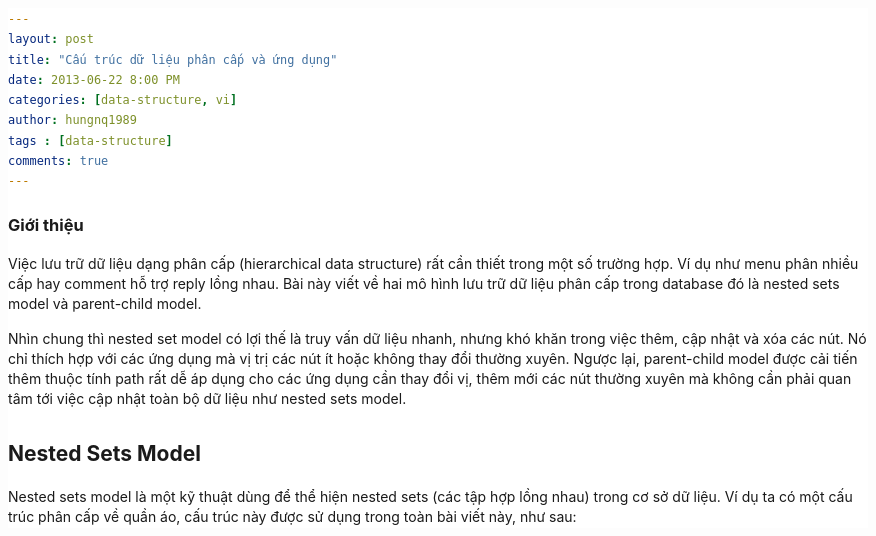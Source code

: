 ```yaml
---
layout: post
title: "Cấu trúc dữ liệu phân cấp và ứng dụng"
date: 2013-06-22 8:00 PM
categories: [data-structure, vi]
author: hungnq1989
tags : [data-structure]
comments: true
---
```


### Giới thiệu
Việc lưu trữ dữ liệu dạng phân cấp (hierarchical data structure) rất cần thiết trong một số trường hợp. Ví dụ như menu phân nhiều cấp hay comment hỗ trợ reply lồng nhau. Bài này viết về hai mô hình lưu trữ dữ liệu phân cấp trong database đó là nested sets model và parent-child model.



Nhìn chung thì nested set model có lợi thế là truy vấn dữ liệu nhanh, nhưng khó khăn trong việc thêm, cập nhật và xóa các nút. Nó chỉ thích hợp với các ứng dụng mà vị trị các nút ít hoặc không thay đổi thường xuyên. Ngược lại, parent-child model được cải tiến thêm thuộc tính path rất dễ áp dụng cho các ứng dụng cần thay đổi vị, thêm mới các nút thường xuyên mà không cần phải quan tâm tới việc cập nhật toàn bộ dữ liệu như nested sets model.

## Nested Sets Model
Nested sets model là một kỹ thuật dùng để thể hiện nested sets (các tập hợp lồng nhau) trong cơ sở dữ liệu. Ví dụ ta có một cấu trúc phân cấp về quần áo, cấu trúc này được sử dụng trong toàn bài viết này, như sau:

